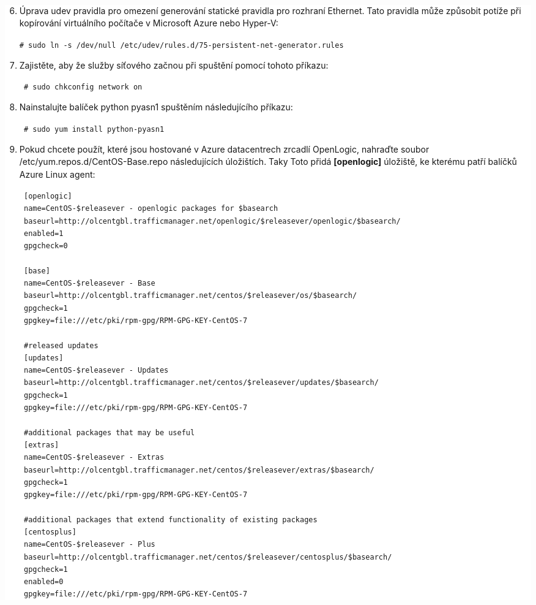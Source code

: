 6.  Úprava udev pravidla pro omezení generování statické pravidla pro rozhraní Ethernet. Tato pravidla může způsobit potíže při kopírování virtuálního počítače v Microsoft Azure nebo Hyper-V:

        # sudo ln -s /dev/null /etc/udev/rules.d/75-persistent-net-generator.rules

6. Zajistěte, aby že služby síťového začnou při spuštění pomocí tohoto příkazu:

        # sudo chkconfig network on

7. Nainstalujte balíček python pyasn1 spuštěním následujícího příkazu:

        # sudo yum install python-pyasn1

8. Pokud chcete použít, které jsou hostované v Azure datacentrech zrcadlí OpenLogic, nahraďte soubor /etc/yum.repos.d/CentOS-Base.repo následujících úložištích.  Taky Toto přidá **[openlogic]** úložiště, ke kterému patří balíčků Azure Linux agent:

        [openlogic]
        name=CentOS-$releasever - openlogic packages for $basearch
        baseurl=http://olcentgbl.trafficmanager.net/openlogic/$releasever/openlogic/$basearch/
        enabled=1
        gpgcheck=0

        [base]
        name=CentOS-$releasever - Base
        baseurl=http://olcentgbl.trafficmanager.net/centos/$releasever/os/$basearch/
        gpgcheck=1
        gpgkey=file:///etc/pki/rpm-gpg/RPM-GPG-KEY-CentOS-7

        #released updates
        [updates]
        name=CentOS-$releasever - Updates
        baseurl=http://olcentgbl.trafficmanager.net/centos/$releasever/updates/$basearch/
        gpgcheck=1
        gpgkey=file:///etc/pki/rpm-gpg/RPM-GPG-KEY-CentOS-7

        #additional packages that may be useful
        [extras]
        name=CentOS-$releasever - Extras
        baseurl=http://olcentgbl.trafficmanager.net/centos/$releasever/extras/$basearch/
        gpgcheck=1
        gpgkey=file:///etc/pki/rpm-gpg/RPM-GPG-KEY-CentOS-7

        #additional packages that extend functionality of existing packages
        [centosplus]
        name=CentOS-$releasever - Plus
        baseurl=http://olcentgbl.trafficmanager.net/centos/$releasever/centosplus/$basearch/
        gpgcheck=1
        enabled=0
        gpgkey=file:///etc/pki/rpm-gpg/RPM-GPG-KEY-CentOS-7
